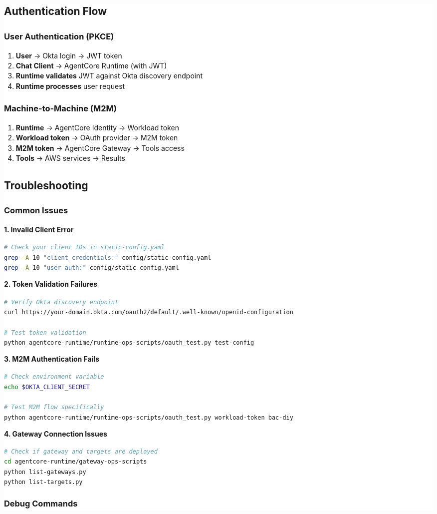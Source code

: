 
## Authentication Flow

### User Authentication (PKCE)
1. **User** → Okta login → JWT token
2. **Chat Client** → AgentCore Runtime (with JWT)
3. **Runtime validates** JWT against Okta discovery endpoint
4. **Runtime processes** user request

### Machine-to-Machine (M2M)
1. **Runtime** → AgentCore Identity → Workload token
2. **Workload token** → OAuth provider → M2M token  
3. **M2M token** → AgentCore Gateway → Tools access
4. **Tools** → AWS services → Results

## Troubleshooting

### Common Issues

**1. Invalid Client Error**
```bash
# Check your client IDs in static-config.yaml
grep -A 10 "client_credentials:" config/static-config.yaml
grep -A 10 "user_auth:" config/static-config.yaml
```

**2. Token Validation Failures**
```bash
# Verify Okta discovery endpoint
curl https://your-domain.okta.com/oauth2/default/.well-known/openid-configuration

# Test token validation
python agentcore-runtime/runtime-ops-scripts/oauth_test.py test-config
```

**3. M2M Authentication Fails**
```bash
# Check environment variable
echo $OKTA_CLIENT_SECRET

# Test M2M flow specifically
python agentcore-runtime/runtime-ops-scripts/oauth_test.py workload-token bac-diy
```

**4. Gateway Connection Issues**
```bash
# Check if gateway and targets are deployed
cd agentcore-runtime/gateway-ops-scripts
python list-gateways.py
python list-targets.py
```

### Debug Commands
